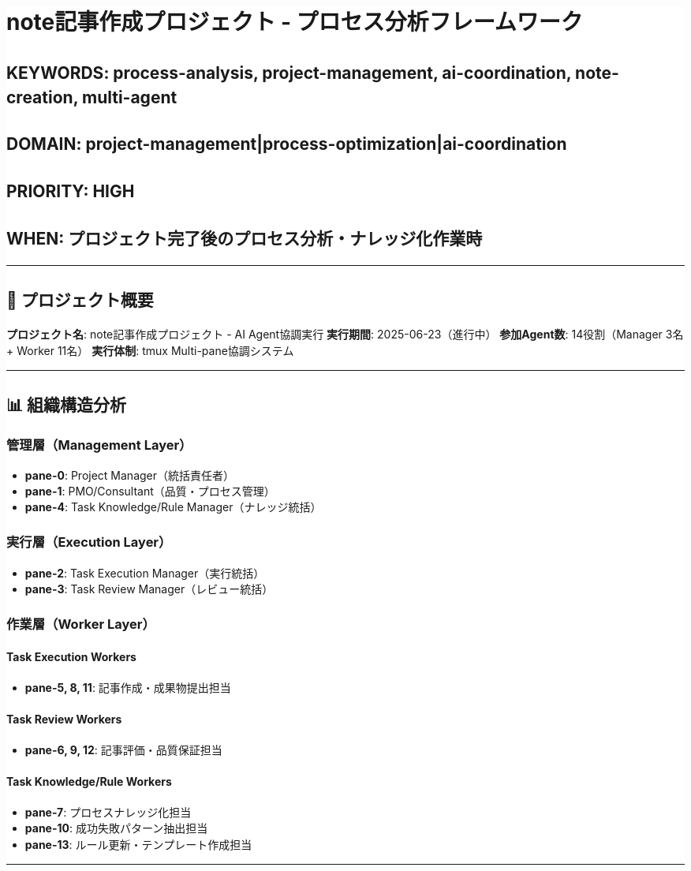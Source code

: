 # note記事作成プロジェクト - プロセス分析フレームワーク

## KEYWORDS: process-analysis, project-management, ai-coordination, note-creation, multi-agent
## DOMAIN: project-management|process-optimization|ai-coordination
## PRIORITY: HIGH
## WHEN: プロジェクト完了後のプロセス分析・ナレッジ化作業時

---

## 🎯 プロジェクト概要

**プロジェクト名**: note記事作成プロジェクト - AI Agent協調実行
**実行期間**: 2025-06-23（進行中）
**参加Agent数**: 14役割（Manager 3名 + Worker 11名）
**実行体制**: tmux Multi-pane協調システム

---

## 📊 組織構造分析

### 管理層（Management Layer）
- **pane-0**: Project Manager（統括責任者）
- **pane-1**: PMO/Consultant（品質・プロセス管理）
- **pane-4**: Task Knowledge/Rule Manager（ナレッジ統括）

### 実行層（Execution Layer）
- **pane-2**: Task Execution Manager（実行統括）
- **pane-3**: Task Review Manager（レビュー統括）

### 作業層（Worker Layer）
#### Task Execution Workers
- **pane-5, 8, 11**: 記事作成・成果物提出担当

#### Task Review Workers  
- **pane-6, 9, 12**: 記事評価・品質保証担当

#### Task Knowledge/Rule Workers
- **pane-7**: プロセスナレッジ化担当
- **pane-10**: 成功失敗パターン抽出担当
- **pane-13**: ルール更新・テンプレート作成担当

---
